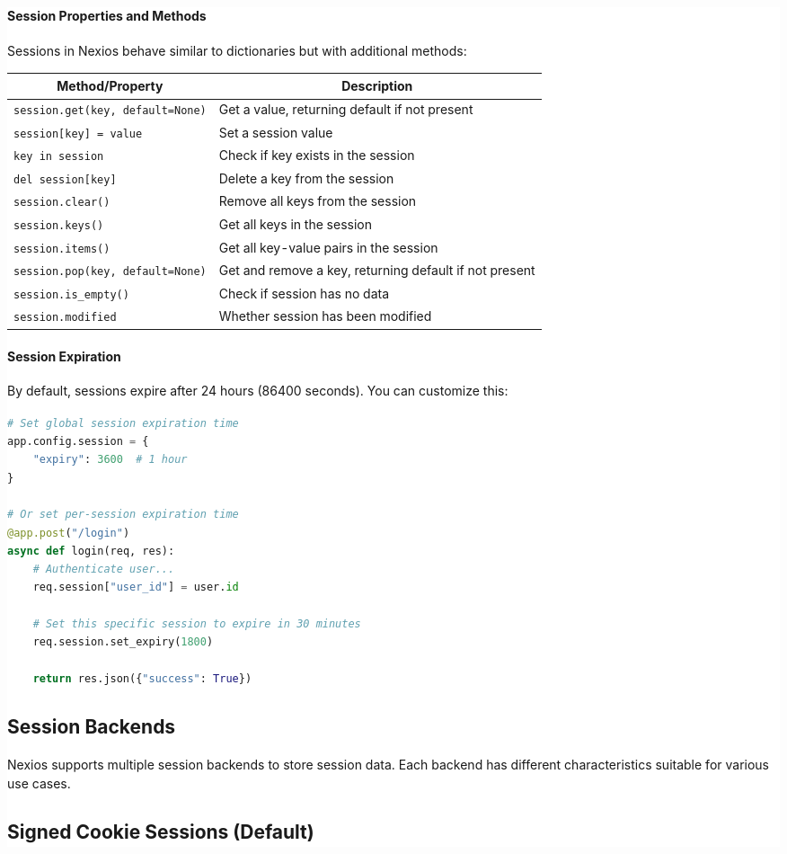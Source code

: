 #### Session Properties and Methods

Sessions in Nexios behave similar to dictionaries but with additional methods:

| Method/Property                  | Description                                            |
| -------------------------------- | ------------------------------------------------------ |
| `session.get(key, default=None)` | Get a value, returning default if not present          |
| `session[key] = value`           | Set a session value                                    |
| `key in session`                 | Check if key exists in the session                     |
| `del session[key]`               | Delete a key from the session                          |
| `session.clear()`                | Remove all keys from the session                       |
| `session.keys()`                 | Get all keys in the session                            |
| `session.items()`                | Get all key-value pairs in the session                 |
| `session.pop(key, default=None)` | Get and remove a key, returning default if not present |
| `session.is_empty()`             | Check if session has no data                           |
| `session.modified`               | Whether session has been modified                      |

#### Session Expiration

By default, sessions expire after 24 hours (86400 seconds). You can customize this:

```python
# Set global session expiration time
app.config.session = {
    "expiry": 3600  # 1 hour
}

# Or set per-session expiration time
@app.post("/login")
async def login(req, res):
    # Authenticate user...
    req.session["user_id"] = user.id
    
    # Set this specific session to expire in 30 minutes
    req.session.set_expiry(1800)
    
    return res.json({"success": True})
```

## Session Backends

Nexios supports multiple session backends to store session data. Each backend has different characteristics suitable for various use cases.

## Signed Cookie Sessions (Default)
